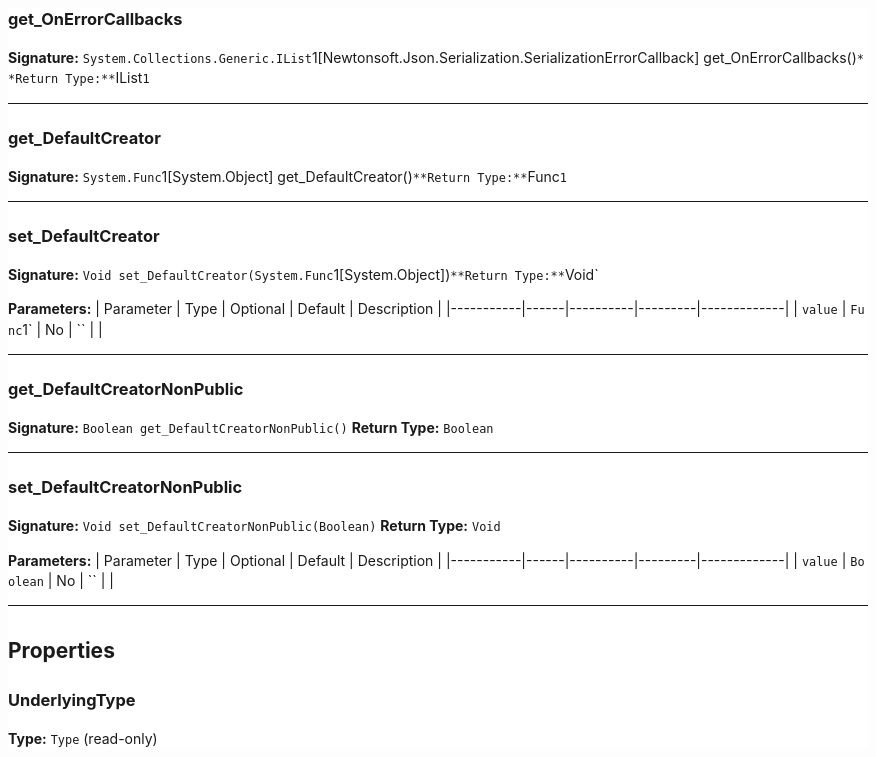 
### get_OnErrorCallbacks

**Signature:** `System.Collections.Generic.IList`1[Newtonsoft.Json.Serialization.SerializationErrorCallback] get_OnErrorCallbacks()`
**Return Type:** `IList`1`

---

### get_DefaultCreator

**Signature:** `System.Func`1[System.Object] get_DefaultCreator()`
**Return Type:** `Func`1`

---

### set_DefaultCreator

**Signature:** `Void set_DefaultCreator(System.Func`1[System.Object])`
**Return Type:** `Void`

**Parameters:**
| Parameter | Type | Optional | Default | Description |
|-----------|------|----------|---------|-------------|
| `value` | `Func`1` | No | `` |  |

---

### get_DefaultCreatorNonPublic

**Signature:** `Boolean get_DefaultCreatorNonPublic()`
**Return Type:** `Boolean`

---

### set_DefaultCreatorNonPublic

**Signature:** `Void set_DefaultCreatorNonPublic(Boolean)`
**Return Type:** `Void`

**Parameters:**
| Parameter | Type | Optional | Default | Description |
|-----------|------|----------|---------|-------------|
| `value` | `Boolean` | No | `` |  |

---

## Properties

### UnderlyingType

**Type:** `Type` (read-only)

